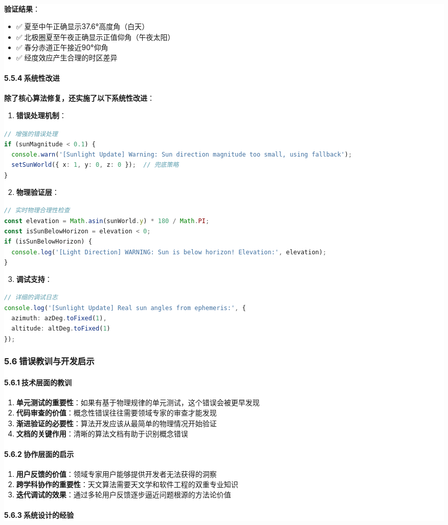 **验证结果**：
- ✅ 夏至中午正确显示37.6°高度角（白天）
- ✅ 北极圈夏至午夜正确显示正值仰角（午夜太阳）
- ✅ 春分赤道正午接近90°仰角
- ✅ 经度效应产生合理的时区差异

#### 5.5.4 系统性改进

**除了核心算法修复，还实施了以下系统性改进**：

1. **错误处理机制**：
```typescript
// 增强的错误处理
if (sunMagnitude < 0.1) {
  console.warn('[Sunlight Update] Warning: Sun direction magnitude too small, using fallback');
  setSunWorld({ x: 1, y: 0, z: 0 });  // 兜底策略
}
```

2. **物理验证层**：
```typescript
// 实时物理合理性检查
const elevation = Math.asin(sunWorld.y) * 180 / Math.PI;
const isSunBelowHorizon = elevation < 0;
if (isSunBelowHorizon) {
  console.log('[Light Direction] WARNING: Sun is below horizon! Elevation:', elevation);
}
```

3. **调试支持**：
```typescript
// 详细的调试日志
console.log('[Sunlight Update] Real sun angles from ephemeris:', { 
  azimuth: azDeg.toFixed(1), 
  altitude: altDeg.toFixed(1) 
});
```

### 5.6 错误教训与开发启示

#### 5.6.1 技术层面的教训

1. **单元测试的重要性**：如果有基于物理规律的单元测试，这个错误会被更早发现
2. **代码审查的价值**：概念性错误往往需要领域专家的审查才能发现
3. **渐进验证的必要性**：算法开发应该从最简单的物理情况开始验证
4. **文档的关键作用**：清晰的算法文档有助于识别概念错误

#### 5.6.2 协作层面的启示

1. **用户反馈的价值**：领域专家用户能够提供开发者无法获得的洞察
2. **跨学科协作的重要性**：天文算法需要天文学和软件工程的双重专业知识
3. **迭代调试的效果**：通过多轮用户反馈逐步逼近问题根源的方法论价值

#### 5.6.3 系统设计的经验
